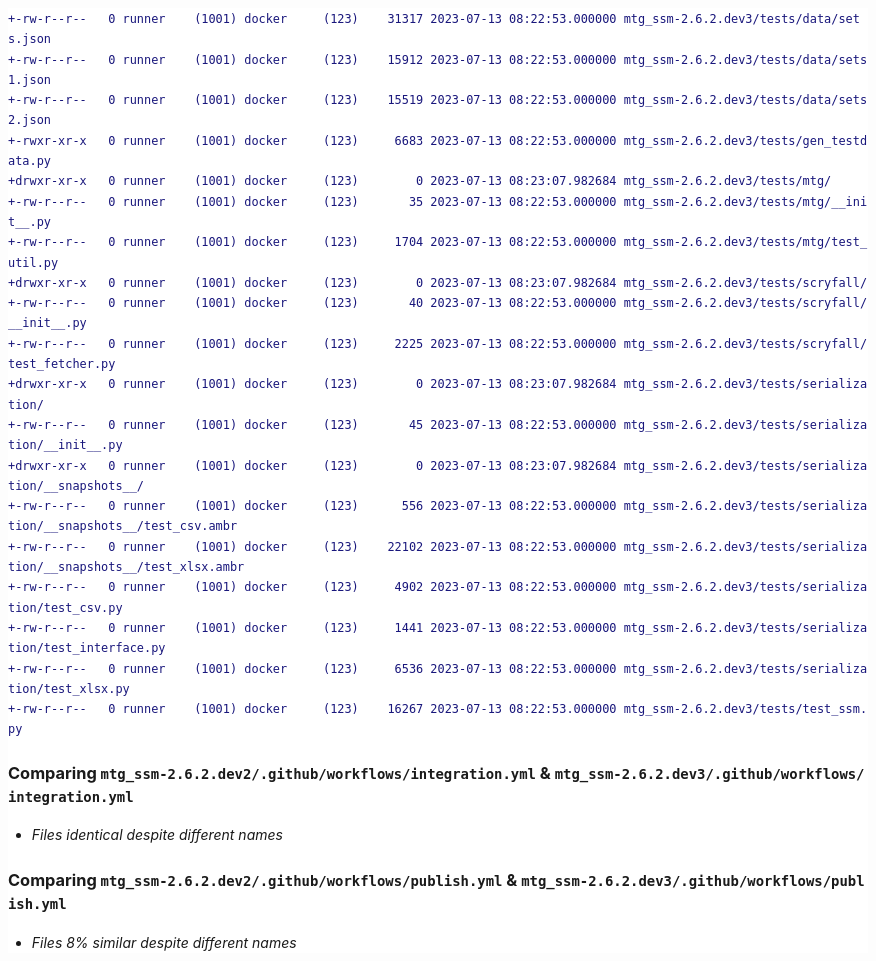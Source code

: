 ```diff
+-rw-r--r--   0 runner    (1001) docker     (123)    31317 2023-07-13 08:22:53.000000 mtg_ssm-2.6.2.dev3/tests/data/sets.json
+-rw-r--r--   0 runner    (1001) docker     (123)    15912 2023-07-13 08:22:53.000000 mtg_ssm-2.6.2.dev3/tests/data/sets1.json
+-rw-r--r--   0 runner    (1001) docker     (123)    15519 2023-07-13 08:22:53.000000 mtg_ssm-2.6.2.dev3/tests/data/sets2.json
+-rwxr-xr-x   0 runner    (1001) docker     (123)     6683 2023-07-13 08:22:53.000000 mtg_ssm-2.6.2.dev3/tests/gen_testdata.py
+drwxr-xr-x   0 runner    (1001) docker     (123)        0 2023-07-13 08:23:07.982684 mtg_ssm-2.6.2.dev3/tests/mtg/
+-rw-r--r--   0 runner    (1001) docker     (123)       35 2023-07-13 08:22:53.000000 mtg_ssm-2.6.2.dev3/tests/mtg/__init__.py
+-rw-r--r--   0 runner    (1001) docker     (123)     1704 2023-07-13 08:22:53.000000 mtg_ssm-2.6.2.dev3/tests/mtg/test_util.py
+drwxr-xr-x   0 runner    (1001) docker     (123)        0 2023-07-13 08:23:07.982684 mtg_ssm-2.6.2.dev3/tests/scryfall/
+-rw-r--r--   0 runner    (1001) docker     (123)       40 2023-07-13 08:22:53.000000 mtg_ssm-2.6.2.dev3/tests/scryfall/__init__.py
+-rw-r--r--   0 runner    (1001) docker     (123)     2225 2023-07-13 08:22:53.000000 mtg_ssm-2.6.2.dev3/tests/scryfall/test_fetcher.py
+drwxr-xr-x   0 runner    (1001) docker     (123)        0 2023-07-13 08:23:07.982684 mtg_ssm-2.6.2.dev3/tests/serialization/
+-rw-r--r--   0 runner    (1001) docker     (123)       45 2023-07-13 08:22:53.000000 mtg_ssm-2.6.2.dev3/tests/serialization/__init__.py
+drwxr-xr-x   0 runner    (1001) docker     (123)        0 2023-07-13 08:23:07.982684 mtg_ssm-2.6.2.dev3/tests/serialization/__snapshots__/
+-rw-r--r--   0 runner    (1001) docker     (123)      556 2023-07-13 08:22:53.000000 mtg_ssm-2.6.2.dev3/tests/serialization/__snapshots__/test_csv.ambr
+-rw-r--r--   0 runner    (1001) docker     (123)    22102 2023-07-13 08:22:53.000000 mtg_ssm-2.6.2.dev3/tests/serialization/__snapshots__/test_xlsx.ambr
+-rw-r--r--   0 runner    (1001) docker     (123)     4902 2023-07-13 08:22:53.000000 mtg_ssm-2.6.2.dev3/tests/serialization/test_csv.py
+-rw-r--r--   0 runner    (1001) docker     (123)     1441 2023-07-13 08:22:53.000000 mtg_ssm-2.6.2.dev3/tests/serialization/test_interface.py
+-rw-r--r--   0 runner    (1001) docker     (123)     6536 2023-07-13 08:22:53.000000 mtg_ssm-2.6.2.dev3/tests/serialization/test_xlsx.py
+-rw-r--r--   0 runner    (1001) docker     (123)    16267 2023-07-13 08:22:53.000000 mtg_ssm-2.6.2.dev3/tests/test_ssm.py
```

### Comparing `mtg_ssm-2.6.2.dev2/.github/workflows/integration.yml` & `mtg_ssm-2.6.2.dev3/.github/workflows/integration.yml`

 * *Files identical despite different names*

### Comparing `mtg_ssm-2.6.2.dev2/.github/workflows/publish.yml` & `mtg_ssm-2.6.2.dev3/.github/workflows/publish.yml`

 * *Files 8% similar despite different names*
